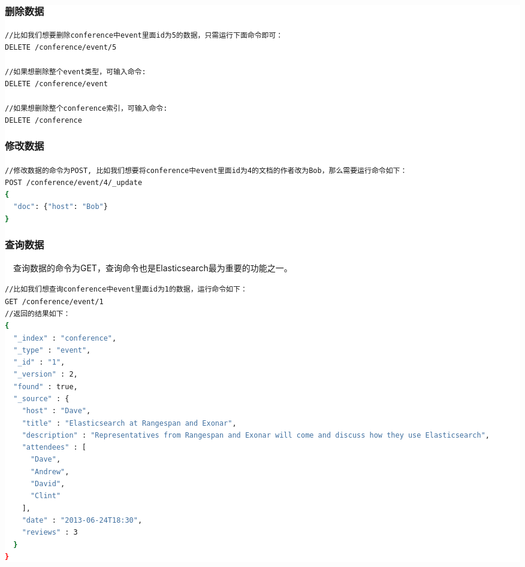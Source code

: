 ### 删除数据

```sh
//比如我们想要删除conference中event里面id为5的数据，只需运行下面命令即可：
DELETE /conference/event/5

//如果想删除整个event类型，可输入命令:
DELETE /conference/event

//如果想删除整个conference索引，可输入命令:
DELETE /conference
```

### 修改数据

```sh
//修改数据的命令为POST, 比如我们想要将conference中event里面id为4的文档的作者改为Bob，那么需要运行命令如下：
POST /conference/event/4/_update
{
  "doc": {"host": "Bob"}
}
```


### 查询数据

 查询数据的命令为GET，查询命令也是Elasticsearch最为重要的功能之一。

```sh
//比如我们想查询conference中event里面id为1的数据，运行命令如下：
GET /conference/event/1
//返回的结果如下：
{
  "_index" : "conference",
  "_type" : "event",
  "_id" : "1",
  "_version" : 2,
  "found" : true,
  "_source" : {
    "host" : "Dave",
    "title" : "Elasticsearch at Rangespan and Exonar",
    "description" : "Representatives from Rangespan and Exonar will come and discuss how they use Elasticsearch",
    "attendees" : [
      "Dave",
      "Andrew",
      "David",
      "Clint"
    ],
    "date" : "2013-06-24T18:30",
    "reviews" : 3
  }
}
```
